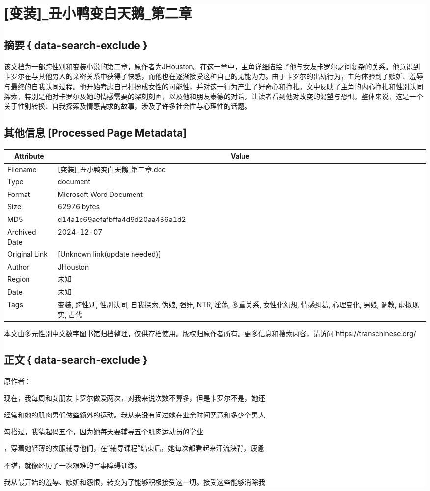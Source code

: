 # [变装]_丑小鸭变白天鹅_第二章



## 摘要  { data-search-exclude }


该文档为一部跨性别和变装小说的第二章，原作者为JHouston。在这一章中，主角详细描绘了他与女友卡罗尔之间复杂的关系。他意识到卡罗尔在与其他男人的亲密关系中获得了快感，而他也在逐渐接受这种自己的无能为力。由于卡罗尔的出轨行为，主角体验到了嫉妒、羞辱与最终的自我认同过程。他开始考虑自己打扮成女性的可能性，并对这一行为产生了好奇心和挣扎。文中反映了主角的内心挣扎和性别认同探索，特别是他对卡罗尔及她的情感需要的深刻刻画，以及他和朋友泰德的对话，让读者看到他对改变的渴望与恐惧。整体来说，这是一个关于性别转换、自我探索及情感需求的故事，涉及了许多社会性与心理性的话题。



## 其他信息 [Processed Page Metadata]

| Attribute       | Value                                  |
|-----------------|----------------------------------------|
| Filename        | [变装]_丑小鸭变白天鹅_第二章.doc                             |
| Type            | document                                 |
| Format          | Microsoft Word Document                               |
| Size            | 62976 bytes                           |
| MD5             | d14a1c69aefafbffa4d9d20aa436a1d2                                  |
| Archived Date   | 2024-12-07                             |
| Original Link   | [Unknown link(update needed)]                         |
| Author          | JHouston                               |
| Region          | 未知                               |
| Date            | 未知                                 |
| Tags            | 变装, 跨性别, 性别认同, 自我探索, 伪娘, 强奸, NTR, 淫荡, 多重关系, 女性化幻想, 情感纠葛, 心理变化, 男娘, 调教, 虚拟现实, 古代                                 |

本文由多元性别中文数字图书馆归档整理，仅供存档使用。版权归原作者所有。更多信息和搜索内容，请访问 <https://transchinese.org/>


## 正文 { data-search-exclude }


原作者：

现在，我每周和女朋友卡罗尔做爱两次，对我来说次数不算多，但是卡罗尔不是，她还

经常和她的肌肉男们做些额外的运动。我从来没有问过她在业余时间究竟和多少个男人

勾搭过，我猜起码五个，因为她每天要辅导五个肌肉运动员的学业

，穿着她轻薄的衣服辅导他们，在“辅导课程”结束后，她每次都看起来汗流浃背，疲惫

不堪，就像经历了一次艰难的军事障碍训练。

我从最开始的羞辱、嫉妒和怨恨，转变为了能够积极接受这一切。接受这些能够消除我
